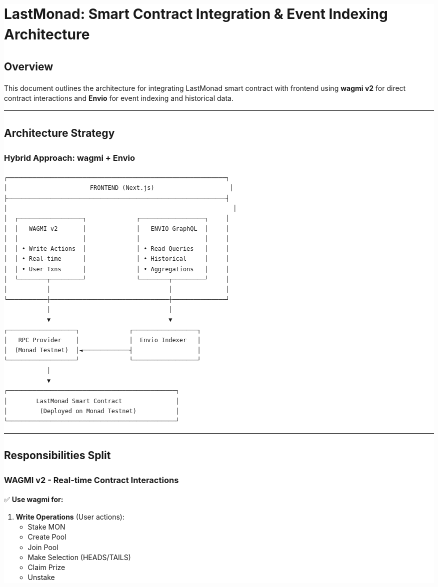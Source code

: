 # LastMonad: Smart Contract Integration & Event Indexing Architecture

## Overview
This document outlines the architecture for integrating LastMonad smart contract with frontend using **wagmi v2** for direct contract interactions and **Envio** for event indexing and historical data.

---

## Architecture Strategy

### **Hybrid Approach: wagmi + Envio**

```
┌─────────────────────────────────────────────────────────────┐
│                       FRONTEND (Next.js)                     │
├─────────────────────────────────────────────────────────────┤
│                                                               │
│  ┌──────────────────┐              ┌──────────────────┐     │
│  │   WAGMI v2       │              │   ENVIO GraphQL  │     │
│  │                  │              │                  │     │
│  │ • Write Actions  │              │ • Read Queries   │     │
│  │ • Real-time      │              │ • Historical     │     │
│  │ • User Txns      │              │ • Aggregations   │     │
│  └────────┬─────────┘              └────────┬─────────┘     │
│           │                                 │               │
└───────────┼─────────────────────────────────┼───────────────┘
            │                                 │
            ▼                                 ▼
┌───────────────────┐              ┌──────────────────┐
│   RPC Provider    │              │  Envio Indexer   │
│  (Monad Testnet)  │◄─────────────┤                  │
└───────────────────┘              └──────────────────┘
            │
            ▼
┌───────────────────────────────────────────────┐
│        LastMonad Smart Contract               │
│         (Deployed on Monad Testnet)           │
└───────────────────────────────────────────────┘
```

---

## Responsibilities Split

### **WAGMI v2 - Real-time Contract Interactions**

✅ **Use wagmi for:**
1. **Write Operations** (User actions):
   - Stake MON
   - Create Pool
   - Join Pool
   - Make Selection (HEADS/TAILS)
   - Claim Prize
   - Unstake
